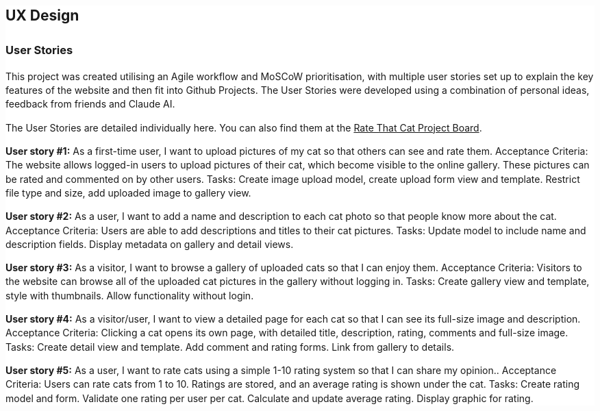 ## UX Design

### User Stories

This project was created utilising an Agile workflow and MoSCoW prioritisation, with multiple user stories set up to explain the key features of the website and then fit into Github Projects. The User Stories were developed using a combination of personal ideas, feedback from friends and Claude AI.

The User Stories are detailed individually here. You can also find them at the [Rate That Cat Project Board](https://github.com/users/eganmc/projects/5).

**User story #1:**
As a first-time user, I want to upload pictures of my cat so that others can see and rate them.
Acceptance Criteria:
The website allows logged-in users to upload pictures of their cat, which become visible to the online gallery.
These pictures can be rated and commented on by other users.
Tasks:
Create image upload model, create upload form view and template.
Restrict file type and size, add uploaded image to gallery view.

**User story #2:**
As a user, I want to add a name and description to each cat photo so that people know more about the cat.
Acceptance Criteria:
Users are able to add descriptions and titles to their cat pictures.
Tasks:
Update model to include name and description fields.
Display metadata on gallery and detail views.

**User story #3:**
As a visitor, I want to browse a gallery of uploaded cats so that I can enjoy them.
Acceptance Criteria:
Visitors to the website can browse all of the uploaded cat pictures in the gallery without logging in.
Tasks:
Create gallery view and template, style with thumbnails.
Allow functionality without login.

**User story #4:**
As a visitor/user, I want to view a detailed page for each cat so that I can see its full-size image and description.
Acceptance Criteria:
Clicking a cat opens its own page, with detailed title, description, rating, comments and full-size image.
Tasks:
Create detail view and template. Add comment and rating forms. Link from gallery to details.

**User story #5:**
As a user, I want to rate cats using a simple 1-10 rating system so that I can share my opinion..
Acceptance Criteria:
Users can rate cats from 1 to 10. Ratings are stored, and an average rating is shown under the cat.
Tasks:
Create rating model and form. Validate one rating per user per cat.
Calculate and update average rating. Display graphic for rating.
